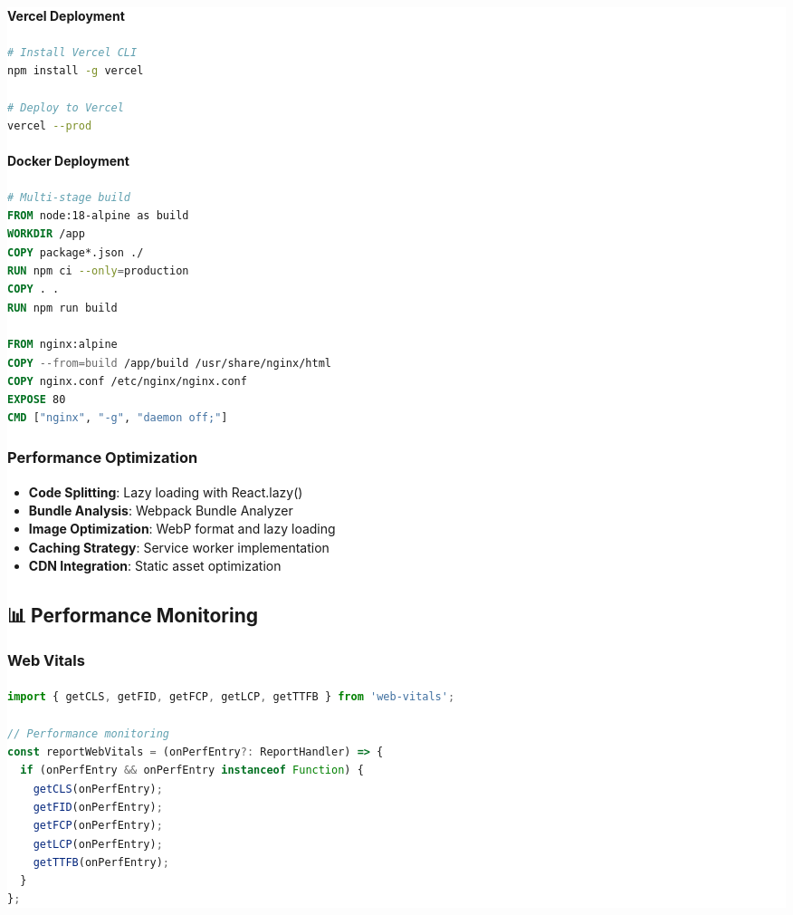 #### Vercel Deployment

```bash
# Install Vercel CLI
npm install -g vercel

# Deploy to Vercel
vercel --prod
```

#### Docker Deployment

```dockerfile
# Multi-stage build
FROM node:18-alpine as build
WORKDIR /app
COPY package*.json ./
RUN npm ci --only=production
COPY . .
RUN npm run build

FROM nginx:alpine
COPY --from=build /app/build /usr/share/nginx/html
COPY nginx.conf /etc/nginx/nginx.conf
EXPOSE 80
CMD ["nginx", "-g", "daemon off;"]
```

### Performance Optimization

- **Code Splitting**: Lazy loading with React.lazy()
- **Bundle Analysis**: Webpack Bundle Analyzer
- **Image Optimization**: WebP format and lazy loading
- **Caching Strategy**: Service worker implementation
- **CDN Integration**: Static asset optimization

## 📊 Performance Monitoring

### Web Vitals

```typescript
import { getCLS, getFID, getFCP, getLCP, getTTFB } from 'web-vitals';

// Performance monitoring
const reportWebVitals = (onPerfEntry?: ReportHandler) => {
  if (onPerfEntry && onPerfEntry instanceof Function) {
    getCLS(onPerfEntry);
    getFID(onPerfEntry);
    getFCP(onPerfEntry);
    getLCP(onPerfEntry);
    getTTFB(onPerfEntry);
  }
};
```
